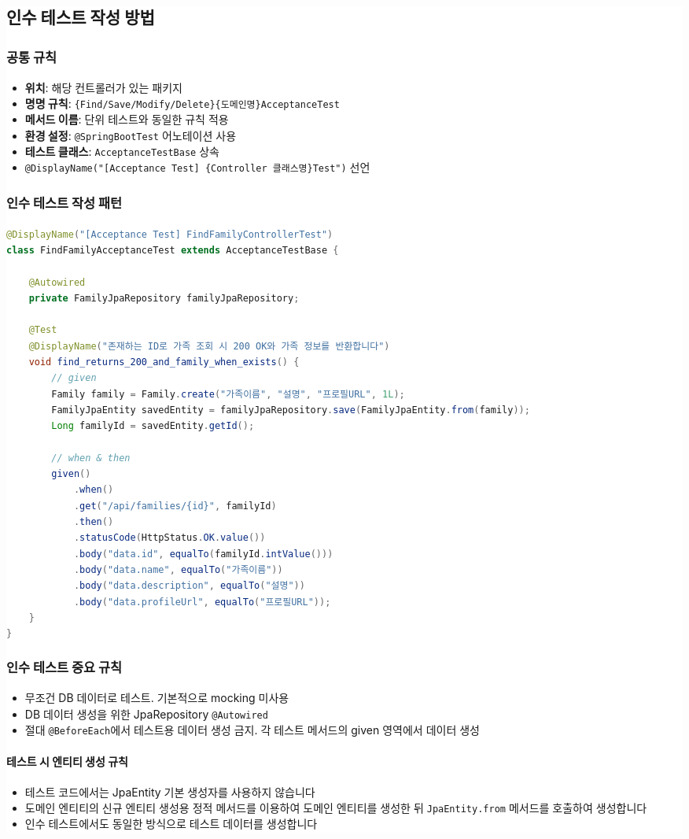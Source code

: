 ## 인수 테스트 작성 방법

### 공통 규칙

- **위치**: 해당 컨트롤러가 있는 패키지
- **명명 규칙**: `{Find/Save/Modify/Delete}{도메인명}AcceptanceTest`
- **메서드 이름**: 단위 테스트와 동일한 규칙 적용
- **환경 설정**: `@SpringBootTest` 어노테이션 사용
- **테스트 클래스**: `AcceptanceTestBase` 상속
- `@DisplayName("[Acceptance Test] {Controller 클래스명}Test")` 선언

### 인수 테스트 작성 패턴

```java
@DisplayName("[Acceptance Test] FindFamilyControllerTest")
class FindFamilyAcceptanceTest extends AcceptanceTestBase {

    @Autowired
    private FamilyJpaRepository familyJpaRepository;
    
    @Test
    @DisplayName("존재하는 ID로 가족 조회 시 200 OK와 가족 정보를 반환합니다")
    void find_returns_200_and_family_when_exists() {
        // given
        Family family = Family.create("가족이름", "설명", "프로필URL", 1L);
        FamilyJpaEntity savedEntity = familyJpaRepository.save(FamilyJpaEntity.from(family));
        Long familyId = savedEntity.getId();
        
        // when & then
        given()
            .when()
            .get("/api/families/{id}", familyId)
            .then()
            .statusCode(HttpStatus.OK.value())
            .body("data.id", equalTo(familyId.intValue()))
            .body("data.name", equalTo("가족이름"))
            .body("data.description", equalTo("설명"))
            .body("data.profileUrl", equalTo("프로필URL"));
    }
}
```

### 인수 테스트 중요 규칙

- 무조건 DB 데이터로 테스트. 기본적으로 mocking 미사용
- DB 데이터 생성을 위한 JpaRepository `@Autowired`
- 절대 `@BeforeEach`에서 테스트용 데이터 생성 금지. 각 테스트 메서드의 given 영역에서 데이터 생성

#### 테스트 시 엔티티 생성 규칙

- 테스트 코드에서는 JpaEntity 기본 생성자를 사용하지 않습니다
- 도메인 엔티티의 신규 엔티티 생성용 정적 메서드를 이용하여 도메인 엔티티를 생성한 뒤 `JpaEntity.from` 메서드를 호출하여 생성합니다
- 인수 테스트에서도 동일한 방식으로 테스트 데이터를 생성합니다
